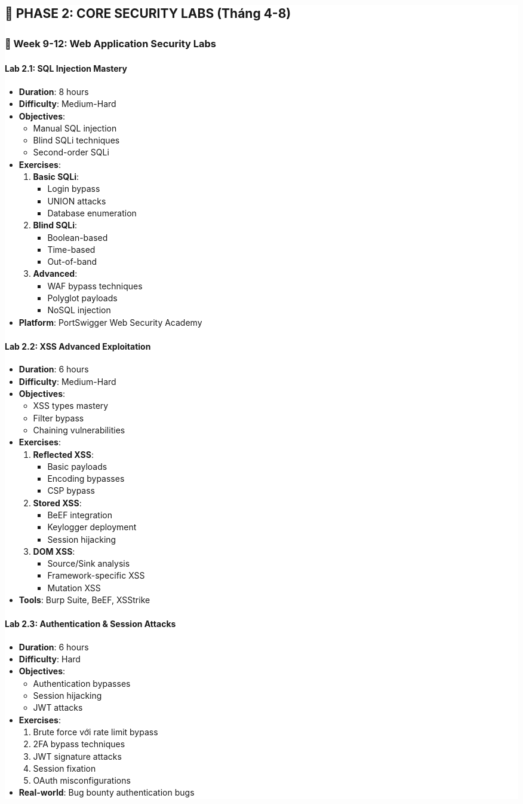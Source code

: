 
## 🔐 PHASE 2: CORE SECURITY LABS (Tháng 4-8)

### 🎯 Week 9-12: Web Application Security Labs

#### Lab 2.1: SQL Injection Mastery
- **Duration**: 8 hours
- **Difficulty**: Medium-Hard
- **Objectives**:
  - Manual SQL injection
  - Blind SQLi techniques
  - Second-order SQLi
- **Exercises**:
  1. **Basic SQLi**:
     - Login bypass
     - UNION attacks
     - Database enumeration
  2. **Blind SQLi**:
     - Boolean-based
     - Time-based
     - Out-of-band
  3. **Advanced**:
     - WAF bypass techniques
     - Polyglot payloads
     - NoSQL injection
- **Platform**: PortSwigger Web Security Academy

#### Lab 2.2: XSS Advanced Exploitation
- **Duration**: 6 hours
- **Difficulty**: Medium-Hard
- **Objectives**:
  - XSS types mastery
  - Filter bypass
  - Chaining vulnerabilities
- **Exercises**:
  1. **Reflected XSS**:
     - Basic payloads
     - Encoding bypasses
     - CSP bypass
  2. **Stored XSS**:
     - BeEF integration
     - Keylogger deployment
     - Session hijacking
  3. **DOM XSS**:
     - Source/Sink analysis
     - Framework-specific XSS
     - Mutation XSS
- **Tools**: Burp Suite, BeEF, XSStrike

#### Lab 2.3: Authentication & Session Attacks
- **Duration**: 6 hours
- **Difficulty**: Hard
- **Objectives**:
  - Authentication bypasses
  - Session hijacking
  - JWT attacks
- **Exercises**:
  1. Brute force với rate limit bypass
  2. 2FA bypass techniques
  3. JWT signature attacks
  4. Session fixation
  5. OAuth misconfigurations
- **Real-world**: Bug bounty authentication bugs